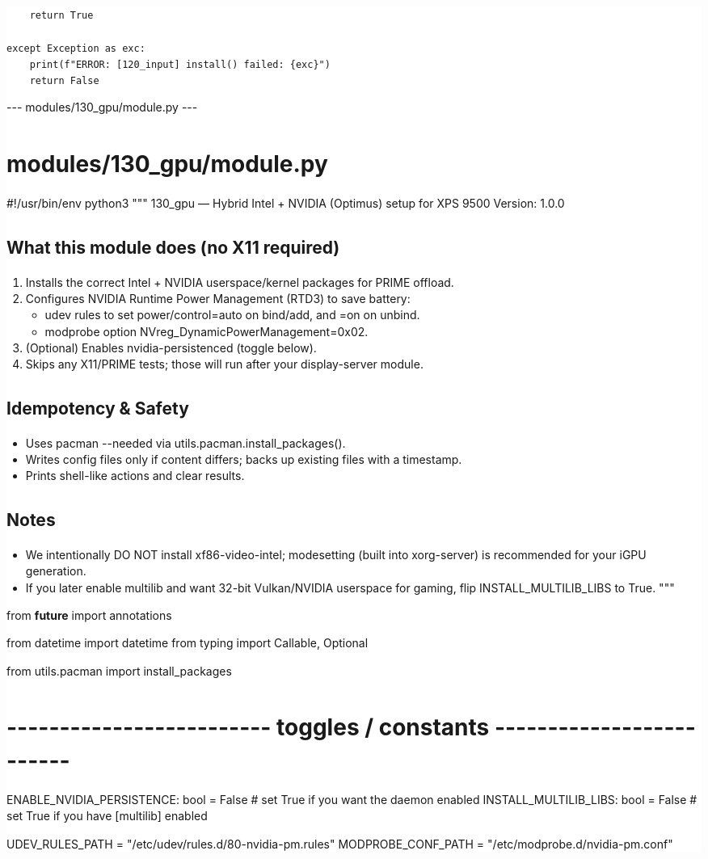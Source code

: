         return True

    except Exception as exc:
        print(f"ERROR: [120_input] install() failed: {exc}")
        return False


--- modules/130_gpu/module.py ---
# modules/130_gpu/module.py
#!/usr/bin/env python3
"""
130_gpu — Hybrid Intel + NVIDIA (Optimus) setup for XPS 9500
Version: 1.0.0

What this module does (no X11 required)
---------------------------------------
1) Installs the correct Intel + NVIDIA userspace/kernel packages for PRIME offload.
2) Configures NVIDIA Runtime Power Management (RTD3) to save battery:
   - udev rules to set power/control=auto on bind/add, and =on on unbind.
   - modprobe option NVreg_DynamicPowerManagement=0x02.
3) (Optional) Enables nvidia-persistenced (toggle below).
4) Skips any X11/PRIME tests; those will run after your display-server module.

Idempotency & Safety
--------------------
- Uses pacman --needed via utils.pacman.install_packages().
- Writes config files only if content differs; backs up existing files with a timestamp.
- Prints shell-like actions and clear results.

Notes
-----
- We intentionally DO NOT install xf86-video-intel; modesetting (built into xorg-server)
  is recommended for your iGPU generation.
- If you later enable multilib and want 32-bit Vulkan/NVIDIA userspace for gaming,
  flip INSTALL_MULTILIB_LIBS to True.
"""

from __future__ import annotations

from datetime import datetime
from typing import Callable, Optional

from utils.pacman import install_packages

# ------------------------- toggles / constants -------------------------

ENABLE_NVIDIA_PERSISTENCE: bool = False         # set True if you want the daemon enabled
INSTALL_MULTILIB_LIBS: bool = False             # set True if you have [multilib] enabled

UDEV_RULES_PATH = "/etc/udev/rules.d/80-nvidia-pm.rules"
MODPROBE_CONF_PATH = "/etc/modprobe.d/nvidia-pm.conf"

